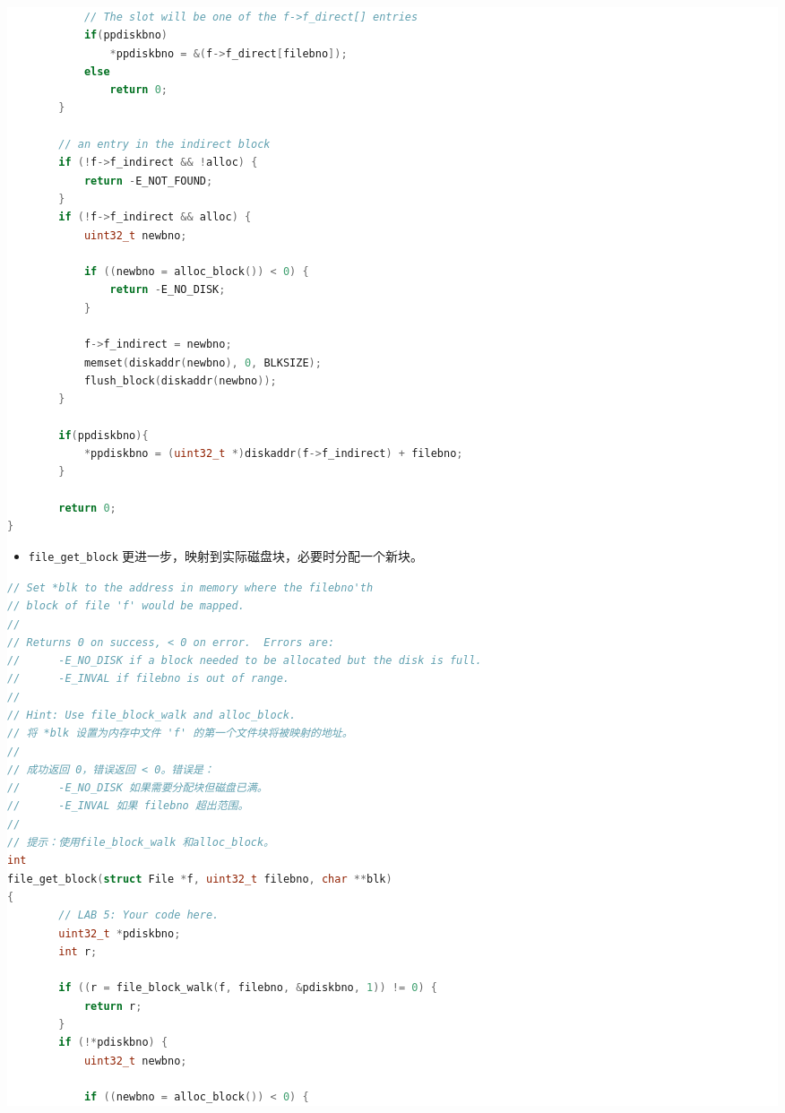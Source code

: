 ```c
            // The slot will be one of the f->f_direct[] entries
            if(ppdiskbno)
        		*ppdiskbno = &(f->f_direct[filebno]);
            else
                return 0;
    	}
    	
        // an entry in the indirect block
        if (!f->f_indirect && !alloc) {
            return -E_NOT_FOUND;
        }
        if (!f->f_indirect && alloc) {
            uint32_t newbno;

            if ((newbno = alloc_block()) < 0) {
                return -E_NO_DISK;
            }
                
            f->f_indirect = newbno;
            memset(diskaddr(newbno), 0, BLKSIZE);
            flush_block(diskaddr(newbno));
        }
    	
    	if(ppdiskbno){
        	*ppdiskbno = (uint32_t *)diskaddr(f->f_indirect) + filebno;
        }
    	
    	return 0;
}
```



-  `file_get_block` 更进一步，映射到实际磁盘块，必要时分配一个新块。

```c
// Set *blk to the address in memory where the filebno'th
// block of file 'f' would be mapped.
//
// Returns 0 on success, < 0 on error.  Errors are:
//      -E_NO_DISK if a block needed to be allocated but the disk is full.
//      -E_INVAL if filebno is out of range.
//
// Hint: Use file_block_walk and alloc_block.
// 将 *blk 设置为内存中文件 'f' 的第一个文件块将被映射的地址。
//
// 成功返回 0，错误返回 < 0。错误是：
// 		-E_NO_DISK 如果需要分配块但磁盘已满。
// 		-E_INVAL 如果 filebno 超出范围。
//
// 提示：使用file_block_walk 和alloc_block。
int
file_get_block(struct File *f, uint32_t filebno, char **blk)
{
        // LAB 5: Your code here.
        uint32_t *pdiskbno;
    	int r;

    	if ((r = file_block_walk(f, filebno, &pdiskbno, 1)) != 0) {
        	return r;
    	}
    	if (!*pdiskbno) {
        	uint32_t newbno;

       	 	if ((newbno = alloc_block()) < 0) {
```